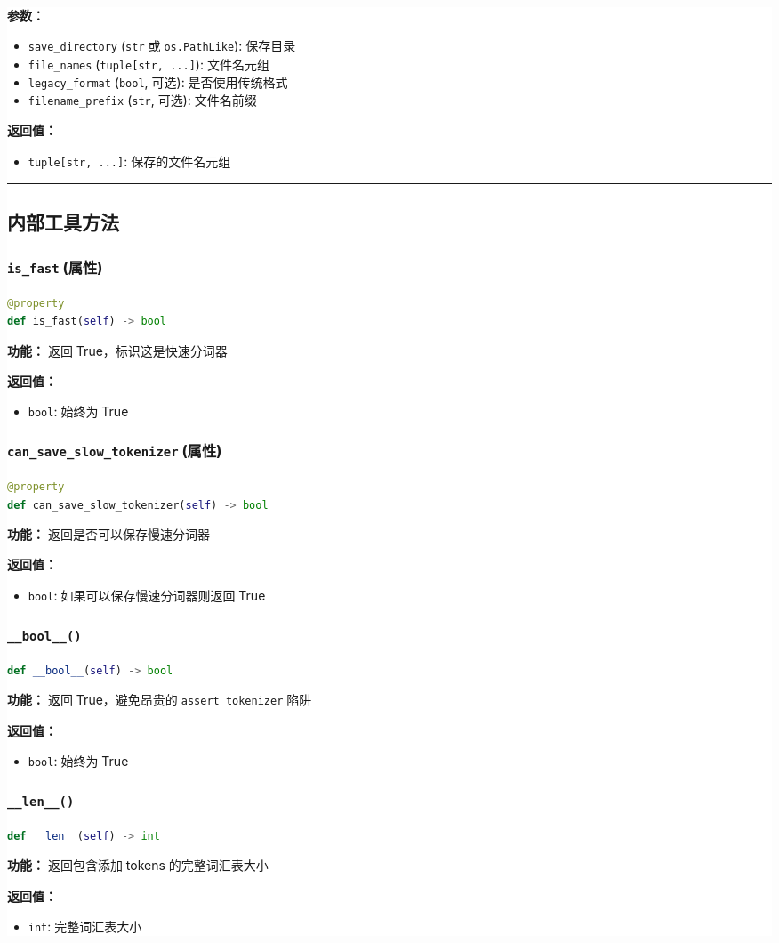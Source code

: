 **参数：**
- `save_directory` (`str` 或 `os.PathLike`): 保存目录
- `file_names` (`tuple[str, ...]`): 文件名元组
- `legacy_format` (`bool`, 可选): 是否使用传统格式
- `filename_prefix` (`str`, 可选): 文件名前缀

**返回值：**
- `tuple[str, ...]`: 保存的文件名元组

---

## 内部工具方法

### `is_fast` (属性)

```python
@property
def is_fast(self) -> bool
```

**功能：** 返回 True，标识这是快速分词器

**返回值：**
- `bool`: 始终为 True

### `can_save_slow_tokenizer` (属性)

```python
@property
def can_save_slow_tokenizer(self) -> bool
```

**功能：** 返回是否可以保存慢速分词器

**返回值：**
- `bool`: 如果可以保存慢速分词器则返回 True

### `__bool__()`

```python
def __bool__(self) -> bool
```

**功能：** 返回 True，避免昂贵的 `assert tokenizer` 陷阱

**返回值：**
- `bool`: 始终为 True

### `__len__()`

```python
def __len__(self) -> int
```

**功能：** 返回包含添加 tokens 的完整词汇表大小

**返回值：**
- `int`: 完整词汇表大小
